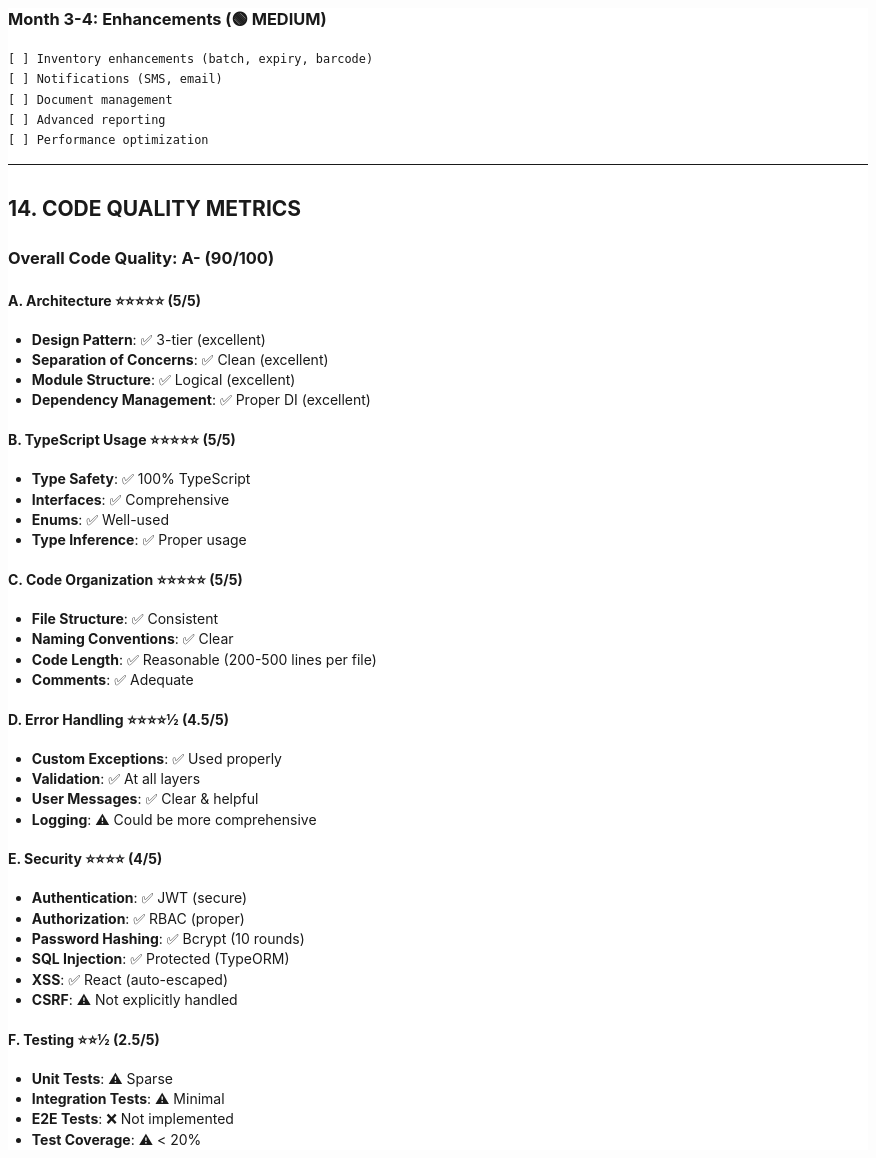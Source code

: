 ### Month 3-4: Enhancements (🟢 MEDIUM)
```
[ ] Inventory enhancements (batch, expiry, barcode)
[ ] Notifications (SMS, email)
[ ] Document management
[ ] Advanced reporting
[ ] Performance optimization
```

---

## 14. CODE QUALITY METRICS

### Overall Code Quality: A- (90/100)

#### A. Architecture ⭐⭐⭐⭐⭐ (5/5)
- **Design Pattern**: ✅ 3-tier (excellent)
- **Separation of Concerns**: ✅ Clean (excellent)
- **Module Structure**: ✅ Logical (excellent)
- **Dependency Management**: ✅ Proper DI (excellent)

#### B. TypeScript Usage ⭐⭐⭐⭐⭐ (5/5)
- **Type Safety**: ✅ 100% TypeScript
- **Interfaces**: ✅ Comprehensive
- **Enums**: ✅ Well-used
- **Type Inference**: ✅ Proper usage

#### C. Code Organization ⭐⭐⭐⭐⭐ (5/5)
- **File Structure**: ✅ Consistent
- **Naming Conventions**: ✅ Clear
- **Code Length**: ✅ Reasonable (200-500 lines per file)
- **Comments**: ✅ Adequate

#### D. Error Handling ⭐⭐⭐⭐½ (4.5/5)
- **Custom Exceptions**: ✅ Used properly
- **Validation**: ✅ At all layers
- **User Messages**: ✅ Clear & helpful
- **Logging**: ⚠️ Could be more comprehensive

#### E. Security ⭐⭐⭐⭐ (4/5)
- **Authentication**: ✅ JWT (secure)
- **Authorization**: ✅ RBAC (proper)
- **Password Hashing**: ✅ Bcrypt (10 rounds)
- **SQL Injection**: ✅ Protected (TypeORM)
- **XSS**: ✅ React (auto-escaped)
- **CSRF**: ⚠️ Not explicitly handled

#### F. Testing ⭐⭐½ (2.5/5)
- **Unit Tests**: ⚠️ Sparse
- **Integration Tests**: ⚠️ Minimal
- **E2E Tests**: ❌ Not implemented
- **Test Coverage**: ⚠️ < 20%
